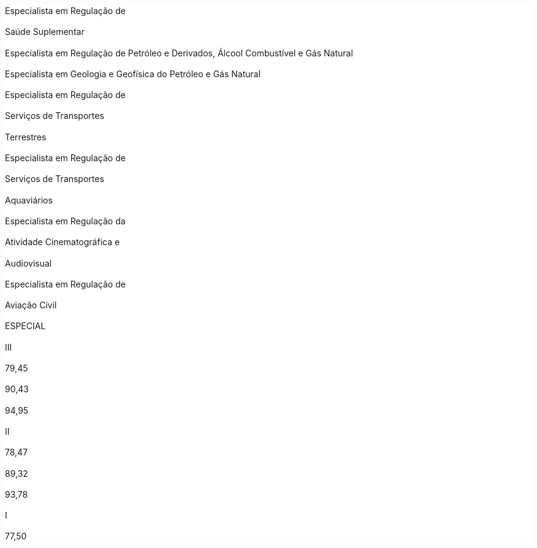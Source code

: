 Especialista em Regulação de

Saúde Suplementar



Especialista em Regulação de Petróleo e Derivados, Álcool Combustível e Gás Natural



Especialista em Geologia e Geofísica do Petróleo e Gás Natural



Especialista em Regulação de

Serviços de Transportes

Terrestres



Especialista em Regulação de

Serviços de Transportes

Aquaviários



Especialista em Regulação da

Atividade Cinematográfica e

Audiovisual



Especialista em Regulação de

Aviação Civil





ESPECIAL



III

79,45

90,43

94,95


II

78,47

89,32

93,78


I

77,50
